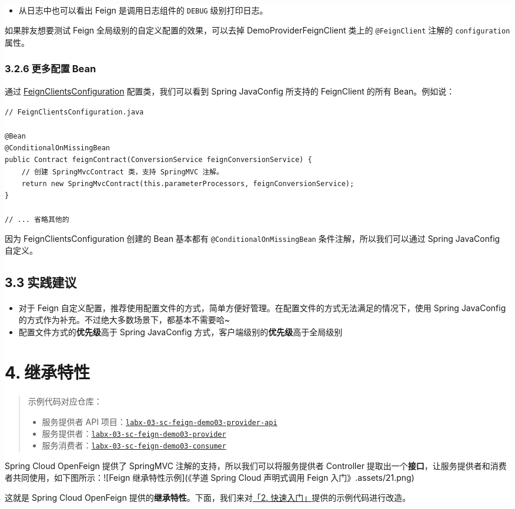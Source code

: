 

- 从日志中也可以看出 Feign 是调用日志组件的 `DEBUG` 级别打印日志。

如果胖友想要测试 Feign 全局级别的自定义配置的效果，可以去掉 DemoProviderFeignClient 类上的 `@FeignClient` 注解的 `configuration` 属性。

### 3.2.6 更多配置 Bean

通过 [FeignClientsConfiguration](https://github.com/spring-cloud/spring-cloud-openfeign/blob/master/spring-cloud-openfeign-core/src/main/java/org/springframework/cloud/openfeign/FeignClientsConfiguration.java) 配置类，我们可以看到 Spring JavaConfig 所支持的 FeignClient 的所有 Bean。例如说：



```
// FeignClientsConfiguration.java

@Bean
@ConditionalOnMissingBean
public Contract feignContract(ConversionService feignConversionService) {
	// 创建 SpringMvcContract 类，支持 SpringMVC 注解。
	return new SpringMvcContract(this.parameterProcessors, feignConversionService);
}

// ... 省略其他的
```



因为 FeignClientsConfiguration 创建的 Bean 基本都有 `@ConditionalOnMissingBean` 条件注解，所以我们可以通过 Spring JavaConfig 自定义。

## 3.3 实践建议

- 对于 Feign 自定义配置，推荐使用配置文件的方式，简单方便好管理。在配置文件的方式无法满足的情况下，使用 Spring JavaConfig 的方式作为补充。不过绝大多数场景下，都基本不需要哈~
- 配置文件方式的**优先级**高于 Spring JavaConfig 方式，客户端级别的**优先级**高于全局级别

# 4. 继承特性

> 示例代码对应仓库：
>
> - 服务提供者 API 项目：[`labx-03-sc-feign-demo03-provider-api`](https://github.com/YunaiV/SpringBoot-Labs/tree/master/labx-03-spring-cloud-feign/labx-03-sc-feign-demo03-provider-api)
> - 服务提供者：[`labx-03-sc-feign-demo03-provider`](https://github.com/YunaiV/SpringBoot-Labs/blob/master/labx-03-spring-cloud-feign/labx-03-sc-feign-demo03-provider/)
> - 服务消费者：[`labx-03-sc-feign-demo03-consumer`](https://github.com/YunaiV/SpringBoot-Labs/blob/master/labx-03-spring-cloud-feign/labx-03-sc-feign-demo03-consumer/)

Spring Cloud OpenFeign 提供了 SpringMVC 注解的支持，所以我们可以将服务提供者 Controller 提取出一个**接口**，让服务提供者和消费者共同使用，如下图所示：![Feign 继承特性示例](《芋道 Spring Cloud 声明式调用 Feign 入门》.assets/21.png)

这就是 Spring Cloud OpenFeign 提供的**继承特性**。下面，我们来对[「2. 快速入门」](https://www.iocoder.cn/Spring-Cloud/Feign/?github#)提供的示例代码进行改造。
